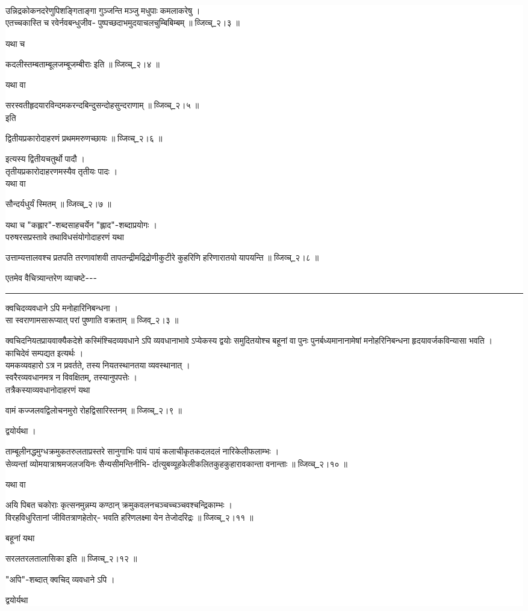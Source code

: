 उन्निद्रकोकनदरेणुपिशङ्गिताङ्गा गुञ्जन्ति मञ्जु मधुपाः कमलाकरेषु ।  
एतच्चकास्ति च रवेर्नवबन्धुजीव- पुष्पच्छदाभमुदयाचलचुम्बिबिम्बम् ॥ व्जिव्च्_२।३ ॥  
    
यथा च  
    
कदलीस्तम्बताम्बूलजम्बूजम्बीराः इति ॥ व्जिव्च्_२।४ ॥  
    
यथा वा  
    
सरस्वतीहृदयारविन्दमकरन्दबिन्दुसन्दोहसुन्दराणाम् ॥ व्जिव्च्_२।५ ॥  
इति   
    
द्वितीयप्रकारोदाहरणं प्रथममरुणच्छायः ॥ व्जिव्च्_२।६ ॥  
    
इत्यस्य द्वितीयचतुर्थो पादौ ।  
तृतीयप्रकारोदाहरणमस्यैव तृतीयः पादः ।  
यथा वा  
    
सौन्दर्यधुर्यं स्मितम् ॥ व्जिव्च्_२।७ ॥  
    
यथा च "कह्लार"-शब्दसाहचर्येन "ह्लाद"-शब्दाप्रयोगः ।  
परुषरसप्रस्तावे तथाविधसंयोगोदाहरणं यथा   
    
उत्ताम्यत्तालवश्च प्रतपति तरणावांशवी तापतन्द्रीमद्रिद्रोणीकुटीरे कुहरिणि हरिणारातयो यापयन्ति ॥ व्जिव्च्_२।८ ॥  
    
एतमेव वैचित्र्यान्तरेण व्याचष्टे---  
    
_________________________________________________________________

क्वचिदव्यवधाने ऽपि मनोहारिनिबन्धना ।  
सा स्वराणामसारूप्यात् परां पुष्णाति वक्रताम् ॥ व्जिव्_२।३ ॥  
    
क्वचिदनियतप्रायवाक्यैकदेशे कस्मिंश्चिदव्यवधाने ऽपि व्यवधानाभावे ऽप्येकस्य द्वयोः समुदितयोश्च बहूनां वा पुनः पुनर्बध्यमानानामेषां मनोहरिनिबन्धना हृदयावर्जकविन्यासा भवति ।  
काचिदेवं सम्पद्यत इत्यर्थः ।  
यमकव्यवहारो ऽत्र न प्रवर्तते, तस्य नियतस्थानतया व्यवस्थानात् ।  
स्वरैरव्यवधानमत्र न विवक्षितम्, तस्यानुपपत्तेः ।  
तत्रैकस्याव्यवधानोदाहरणं यथा   
    
वामं कज्जलवद्विलोचनमुरो रोहद्विसारिस्तनम् ॥ व्जिव्च्_२।९ ॥  
    
द्वयोर्यथा ।  
    
ताम्बूलीनद्धमुग्धक्रमुकतरुलताप्रस्तरे सानुगाभिः पायं पायं कलाचीकृतकदलदलं नारिकेलीफलाम्भः ।  
सेव्यन्तां व्योमयात्राश्रमजलजयिनः सैन्यसीमन्तिनीभि- र्दात्युबव्यूहकेलीकलितकुहकुहारावकान्ता वनान्ताः ॥ व्जिव्च्_२।१० ॥  
    
यथा वा   
    
अयि पिबत चकोराः कृत्सनमुन्नम्य कण्ठान् क्रमुकवलनचञ्चच्चञ्चवश्चन्द्रिकाम्भः ।  
विरहविधुरितानां जीवितत्राणहेतोर्- भवति हरिणलक्ष्मा येन तेजोदरिद्रः ॥ व्जिव्च्_२।११ ॥  
    
बहूनां यथा  
    
सरलतरलतालासिका इति ॥ व्जिव्च्_२।१२ ॥  
    
"अपि"-शब्दात् क्वचिद् व्यवधाने ऽपि ।  
    
द्वयोर्यथा   
    
